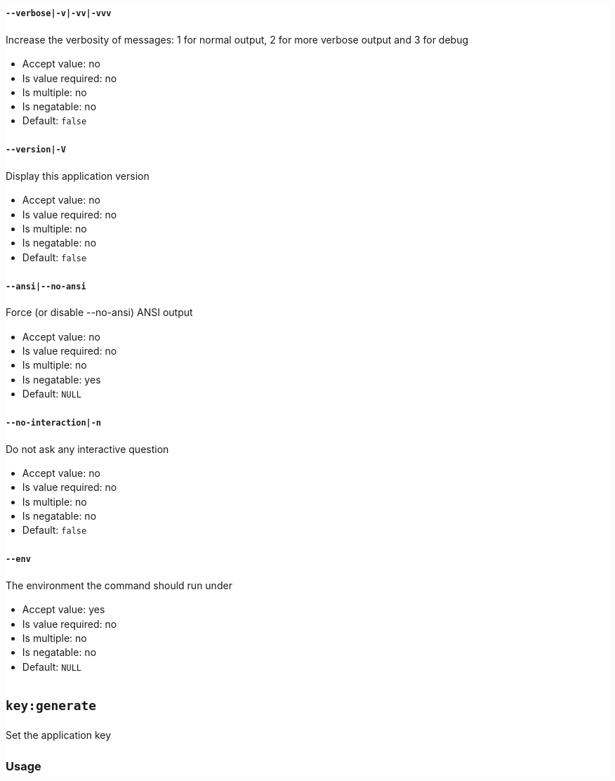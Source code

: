 #### `--verbose|-v|-vv|-vvv`

Increase the verbosity of messages: 1 for normal output, 2 for more verbose output and 3 for debug

* Accept value: no
* Is value required: no
* Is multiple: no
* Is negatable: no
* Default: `false`

#### `--version|-V`

Display this application version

* Accept value: no
* Is value required: no
* Is multiple: no
* Is negatable: no
* Default: `false`

#### `--ansi|--no-ansi`

Force (or disable --no-ansi) ANSI output

* Accept value: no
* Is value required: no
* Is multiple: no
* Is negatable: yes
* Default: `NULL`

#### `--no-interaction|-n`

Do not ask any interactive question

* Accept value: no
* Is value required: no
* Is multiple: no
* Is negatable: no
* Default: `false`

#### `--env`

The environment the command should run under

* Accept value: yes
* Is value required: no
* Is multiple: no
* Is negatable: no
* Default: `NULL`

`key:generate`
--------------

Set the application key

### Usage
